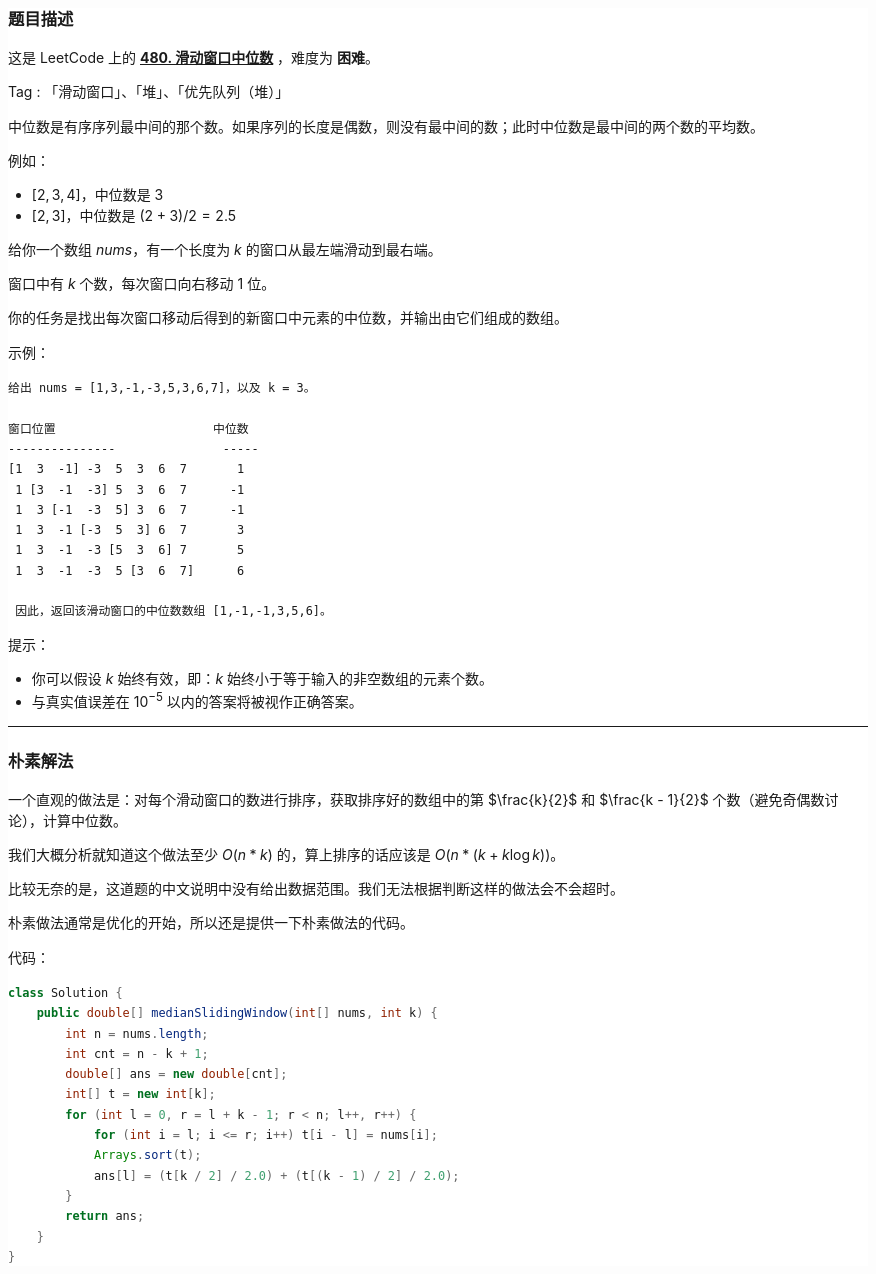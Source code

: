 ### 题目描述

这是 LeetCode 上的 **[480. 滑动窗口中位数](https://leetcode-cn.com/problems/sliding-window-median/solution/xiang-jie-po-su-jie-fa-you-xian-dui-lie-mo397/)** ，难度为 **困难**。

Tag : 「滑动窗口」、「堆」、「优先队列（堆）」



中位数是有序序列最中间的那个数。如果序列的长度是偶数，则没有最中间的数；此时中位数是最中间的两个数的平均数。

例如：
* $[2,3,4]$，中位数是 $3$
* $[2,3]$，中位数是 $(2 + 3) / 2 = 2.5$

给你一个数组 $nums$，有一个长度为 $k$ 的窗口从最左端滑动到最右端。

窗口中有  $k$ 个数，每次窗口向右移动 $1$ 位。

你的任务是找出每次窗口移动后得到的新窗口中元素的中位数，并输出由它们组成的数组。

示例：
```
给出 nums = [1,3,-1,-3,5,3,6,7]，以及 k = 3。

窗口位置                      中位数
---------------               -----
[1  3  -1] -3  5  3  6  7       1
 1 [3  -1  -3] 5  3  6  7      -1
 1  3 [-1  -3  5] 3  6  7      -1
 1  3  -1 [-3  5  3] 6  7       3
 1  3  -1  -3 [5  3  6] 7       5
 1  3  -1  -3  5 [3  6  7]      6
 
 因此，返回该滑动窗口的中位数数组 [1,-1,-1,3,5,6]。
```


提示：
* 你可以假设 $k$ 始终有效，即：$k$ 始终小于等于输入的非空数组的元素个数。
* 与真实值误差在 $10 ^ {-5}$ 以内的答案将被视作正确答案。

---

### 朴素解法

一个直观的做法是：对每个滑动窗口的数进行排序，获取排序好的数组中的第 $\frac{k}{2}$ 和 $\frac{k - 1}{2}$ 个数（避免奇偶数讨论），计算中位数。

我们大概分析就知道这个做法至少 $O(n * k)$ 的，算上排序的话应该是 $O(n * (k + k\log{k}))$。

比较无奈的是，这道题的中文说明中没有给出数据范围。我们无法根据判断这样的做法会不会超时。

朴素做法通常是优化的开始，所以还是提供一下朴素做法的代码。

代码：
```Java
class Solution {
    public double[] medianSlidingWindow(int[] nums, int k) {
        int n = nums.length;
        int cnt = n - k + 1;
        double[] ans = new double[cnt];
        int[] t = new int[k];
        for (int l = 0, r = l + k - 1; r < n; l++, r++) {
            for (int i = l; i <= r; i++) t[i - l] = nums[i];
            Arrays.sort(t);
            ans[l] = (t[k / 2] / 2.0) + (t[(k - 1) / 2] / 2.0);
        }
        return ans;
    }
}
```